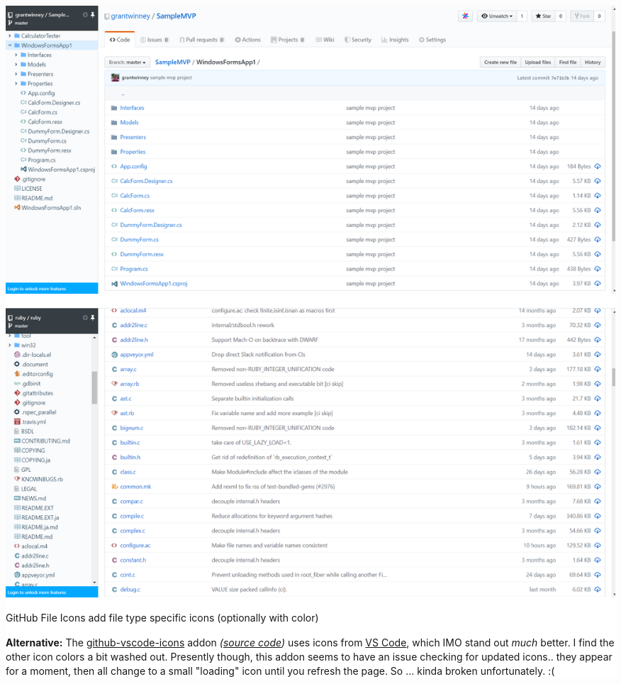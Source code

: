 ![](fileicons3-1.png)

![](fileicons4-1.png)

GitHub File Icons add file type specific icons (optionally with color)

**Alternative:** The [github-vscode-icons](https://chrome.google.com/webstore/detail/github-vscode-icons/hoccpcefjcgnabbmojbfoflggkecmpgd) addon _(_[_source code_](https://github.com/dderevjanik/github-vscode-icons)_)_ uses icons from [VS Code](https://code.visualstudio.com/), which IMO stand out _much_ better. I find the other icon colors a bit washed out. Presently though, this addon seems to have an issue checking for updated icons.. they appear for a moment, then all change to a small "loading" icon until you refresh the page. So ... kinda broken unfortunately. :(
